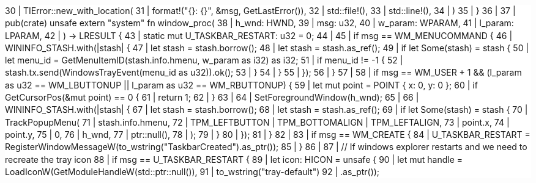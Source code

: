  30 |     TIError::new_with_location(
 31 |         format!("{}: {}", &msg, GetLastError()),
 32 |         std::file!(),
 33 |         std::line!(),
 34 |     )
 35 | }
 36 | 
 37 | pub(crate) unsafe extern "system" fn window_proc(
 38 |     h_wnd: HWND,
 39 |     msg: u32,
 40 |     w_param: WPARAM,
 41 |     l_param: LPARAM,
 42 | ) -> LRESULT {
 43 |     static mut U_TASKBAR_RESTART: u32 = 0;
 44 | 
 45 |     if msg == WM_MENUCOMMAND {
 46 |         WININFO_STASH.with(|stash| {
 47 |             let stash = stash.borrow();
 48 |             let stash = stash.as_ref();
 49 |             if let Some(stash) = stash {
 50 |                 let menu_id = GetMenuItemID(stash.info.hmenu, w_param as i32) as i32;
 51 |                 if menu_id != -1 {
 52 |                     stash.tx.send(WindowsTrayEvent(menu_id as u32)).ok();
 53 |                 }
 54 |             }
 55 |         });
 56 |     }
 57 | 
 58 |     if msg == WM_USER + 1 && (l_param as u32 == WM_LBUTTONUP || l_param as u32 == WM_RBUTTONUP) {
 59 |         let mut point = POINT { x: 0, y: 0 };
 60 |         if GetCursorPos(&mut point) == 0 {
 61 |             return 1;
 62 |         }
 63 | 
 64 |         SetForegroundWindow(h_wnd);
 65 | 
 66 |         WININFO_STASH.with(|stash| {
 67 |             let stash = stash.borrow();
 68 |             let stash = stash.as_ref();
 69 |             if let Some(stash) = stash {
 70 |                 TrackPopupMenu(
 71 |                     stash.info.hmenu,
 72 |                     TPM_LEFTBUTTON | TPM_BOTTOMALIGN | TPM_LEFTALIGN,
 73 |                     point.x,
 74 |                     point.y,
 75 |                     0,
 76 |                     h_wnd,
 77 |                     ptr::null(),
 78 |                 );
 79 |             }
 80 |         });
 81 |     }
 82 | 
 83 |     if msg == WM_CREATE {
 84 |         U_TASKBAR_RESTART = RegisterWindowMessageW(to_wstring("TaskbarCreated").as_ptr());
 85 |     }
 86 | 
 87 |     // If windows explorer restarts and we need to recreate the tray icon
 88 |     if msg == U_TASKBAR_RESTART { 
 89 |         let icon: HICON = unsafe {
 90 |             let mut handle = LoadIconW(GetModuleHandleW(std::ptr::null()),
 91 |                 to_wstring("tray-default")
 92 |                 .as_ptr());